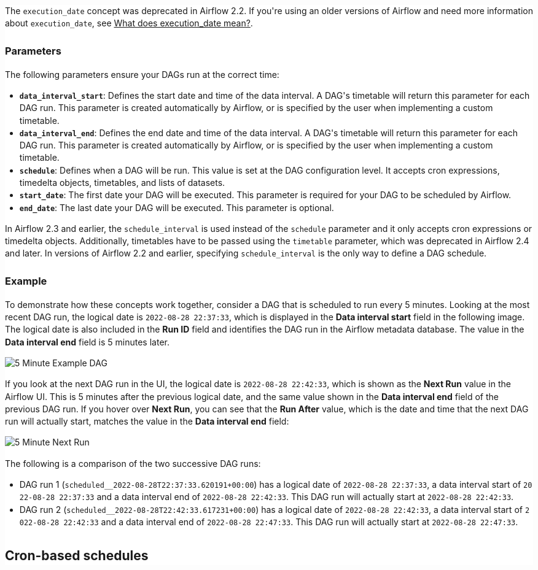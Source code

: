 The `execution_date` concept was deprecated in Airflow 2.2. If you're using an older versions of Airflow and need more information about `execution_date`, see [What does execution_date mean?](https://airflow.apache.org/docs/apache-airflow/stable/faq.html#faq-what-does-execution-date-mean).

### Parameters

The following parameters ensure your DAGs run at the correct time:

- **`data_interval_start`**: Defines the start date and time of the data interval. A DAG's timetable will return this parameter for each DAG run. This parameter is created automatically by Airflow, or is specified by the user when implementing a custom timetable.
- **`data_interval_end`**: Defines the end date and time of the data interval. A DAG's timetable will return this parameter for each DAG run. This parameter is created automatically by Airflow, or is specified by the user when implementing a custom timetable.
- **`schedule`**: Defines when a DAG will be run. This value is set at the DAG configuration level. It accepts cron expressions, timedelta objects, timetables, and lists of datasets.
- **`start_date`**: The first date your DAG will be executed. This parameter is required for your DAG to be scheduled by Airflow.
- **`end_date`**: The last date your DAG will be executed. This parameter is optional.

In Airflow 2.3 and earlier, the `schedule_interval` is used instead of the `schedule` parameter and it only accepts cron expressions or timedelta objects. Additionally, timetables have to be passed using the `timetable` parameter, which was deprecated in Airflow 2.4 and later. In versions of Airflow 2.2 and earlier, specifying `schedule_interval` is the only way to define a DAG schedule.

### Example

To demonstrate how these concepts work together, consider a DAG that is scheduled to run every 5 minutes. Looking at the most recent DAG run, the logical date is `2022-08-28 22:37:33`, which is displayed in the **Data interval start** field in the following image. The logical date is also included in the **Run ID** field and identifies the DAG run in the Airflow metadata database. The value in the **Data interval end** field is 5 minutes later.

![5 Minute Example DAG](/img/guides/2_4_5minExample.png)

If you look at the next DAG run in the UI, the logical date is `2022-08-28 22:42:33`, which is shown as the **Next Run** value in the Airflow UI. This is 5 minutes after the previous logical date, and the same value shown in the **Data interval end** field of the previous DAG run. If you hover over **Next Run**, you can see that the **Run After** value, which is the date and time that the next DAG run will actually start, matches the value in the **Data interval end** field:

![5 Minute Next Run](/img/guides/2_4_5minExample_next_run.png)

The following is a comparison of the two successive DAG runs:

- DAG run 1 (`scheduled__2022-08-28T22:37:33.620191+00:00`) has a logical date of `2022-08-28 22:37:33`, a data interval start of `2022-08-28 22:37:33` and a data interval end of `2022-08-28 22:42:33`. This DAG run will actually start at `2022-08-28 22:42:33`.
- DAG run 2 (`scheduled__2022-08-28T22:42:33.617231+00:00`) has a logical date of `2022-08-28 22:42:33`, a data interval start of `2022-08-28 22:42:33` and a data interval end of `2022-08-28 22:47:33`. This DAG run will actually start at `2022-08-28 22:47:33`.

## Cron-based schedules
